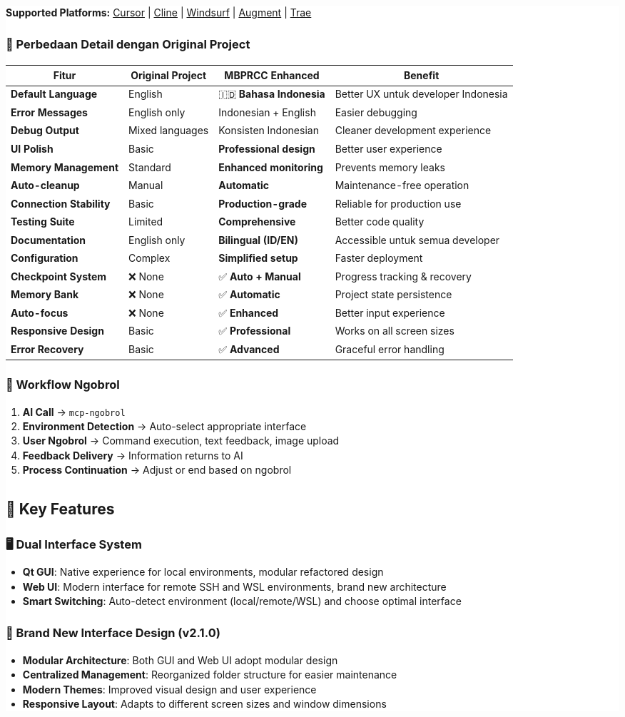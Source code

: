 **Supported Platforms:** [Cursor](https://www.cursor.com) | [Cline](https://cline.bot) | [Windsurf](https://windsurf.com) | [Augment](https://www.augmentcode.com) | [Trae](https://www.trae.ai)

### 🔄 Perbedaan Detail dengan Original Project

| Fitur | Original Project | MBPRCC Enhanced | Benefit |
|-------|------------------|-----------------|---------|
| **Default Language** | English | 🇮🇩 **Bahasa Indonesia** | Better UX untuk developer Indonesia |
| **Error Messages** | English only | Indonesian + English | Easier debugging |
| **Debug Output** | Mixed languages | Konsisten Indonesian | Cleaner development experience |
| **UI Polish** | Basic | **Professional design** | Better user experience |
| **Memory Management** | Standard | **Enhanced monitoring** | Prevents memory leaks |
| **Auto-cleanup** | Manual | **Automatic** | Maintenance-free operation |
| **Connection Stability** | Basic | **Production-grade** | Reliable for production use |
| **Testing Suite** | Limited | **Comprehensive** | Better code quality |
| **Documentation** | English only | **Bilingual (ID/EN)** | Accessible untuk semua developer |
| **Configuration** | Complex | **Simplified setup** | Faster deployment |
| **Checkpoint System** | ❌ None | ✅ **Auto + Manual** | Progress tracking & recovery |
| **Memory Bank** | ❌ None | ✅ **Automatic** | Project state persistence |
| **Auto-focus** | ❌ None | ✅ **Enhanced** | Better input experience |
| **Responsive Design** | Basic | ✅ **Professional** | Works on all screen sizes |
| **Error Recovery** | Basic | ✅ **Advanced** | Graceful error handling |

### 🔄 Workflow Ngobrol
1. **AI Call** → `mcp-ngobrol`
2. **Environment Detection** → Auto-select appropriate interface
3. **User Ngobrol** → Command execution, text feedback, image upload
4. **Feedback Delivery** → Information returns to AI
5. **Process Continuation** → Adjust or end based on ngobrol

## 🌟 Key Features

### 🖥️ Dual Interface System
- **Qt GUI**: Native experience for local environments, modular refactored design
- **Web UI**: Modern interface for remote SSH and WSL environments, brand new architecture
- **Smart Switching**: Auto-detect environment (local/remote/WSL) and choose optimal interface

### 🎨 Brand New Interface Design (v2.1.0)
- **Modular Architecture**: Both GUI and Web UI adopt modular design
- **Centralized Management**: Reorganized folder structure for easier maintenance
- **Modern Themes**: Improved visual design and user experience
- **Responsive Layout**: Adapts to different screen sizes and window dimensions
